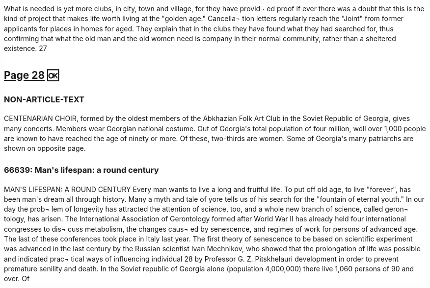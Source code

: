 What is needed is yet more clubs, in
city, town and village, for they have provid¬
ed proof if ever there was a doubt that
this is the kind of project that makes life
worth living at the "golden age." Cancella¬
tion letters regularly reach the "Joint"
from former applicants for places in homes
for aged. They explain that in the clubs
they have found what they had searched
for, thus confirming that what the old man
and the old women need is company in
their normal community, rather than a
sheltered existence.
27
## [Page 28](https://demo.humlab.umu.se/courier/078349engo.pdf#page=28) 🆗
### NON-ARTICLE-TEXT
CENTENARIAN CHOIR, formed by the oldest members of the Abkhazian Folk Art Club in the Soviet Republic of Georgia, gives many
concerts. Members wear Georgian national costume. Out of Georgia's total population of four million, well over 1,000 people are known to
have reached the age of ninety or more. Of these, two-thirds are women. Some of Georgia's many patriarchs are shown on opposite page.

### 66639: Man's lifespan: a round century
MAN'S LIFESPAN:
A ROUND CENTURY
Every man wants to live a long
and fruitful life. To put off old
age, to live "forever", has been
man's dream all through history.
Many a myth and tale of yore tells
us of his search for the "fountain of
eternal youth." In our day the prob¬
lem of longevity has attracted the
attention of science, too, and a whole
new branch of science, called geron¬
tology, has arisen. The International
Association of Gerontology formed
after World War II has already held
four international congresses to dis¬
cuss metabolism, the changes caus¬
ed by senescence, and regimes of
work for persons of advanced age.
The last of these conferences took
place in Italy last year.
The first theory of senescence to
be based on scientific experiment was
advanced in the last century by the
Russian scientist Ivan Mechnikov,
who showed that the prolongation of
life was possible and indicated prac¬
tical ways of influencing individual
28
by Professor
G. Z. Pitskhelauri
development in order to prevent
premature senility and death.
In the Soviet republic of Georgia
alone (population 4,000,000) there live
1,060 persons of 90 and over. Of